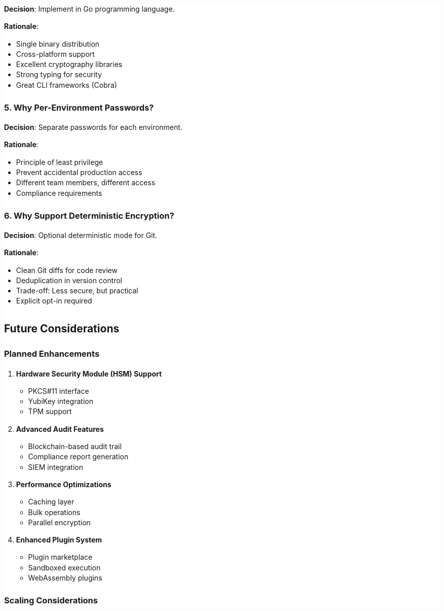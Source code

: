 **Decision**: Implement in Go programming language.

**Rationale**:
- Single binary distribution
- Cross-platform support
- Excellent cryptography libraries
- Strong typing for security
- Great CLI frameworks (Cobra)

### 5. Why Per-Environment Passwords?

**Decision**: Separate passwords for each environment.

**Rationale**:
- Principle of least privilege
- Prevent accidental production access
- Different team members, different access
- Compliance requirements

### 6. Why Support Deterministic Encryption?

**Decision**: Optional deterministic mode for Git.

**Rationale**:
- Clean Git diffs for code review
- Deduplication in version control
- Trade-off: Less secure, but practical
- Explicit opt-in required

## Future Considerations

### Planned Enhancements

1. **Hardware Security Module (HSM) Support**
   - PKCS#11 interface
   - YubiKey integration
   - TPM support

2. **Advanced Audit Features**
   - Blockchain-based audit trail
   - Compliance report generation
   - SIEM integration

3. **Performance Optimizations**
   - Caching layer
   - Bulk operations
   - Parallel encryption

4. **Enhanced Plugin System**
   - Plugin marketplace
   - Sandboxed execution
   - WebAssembly plugins

### Scaling Considerations
